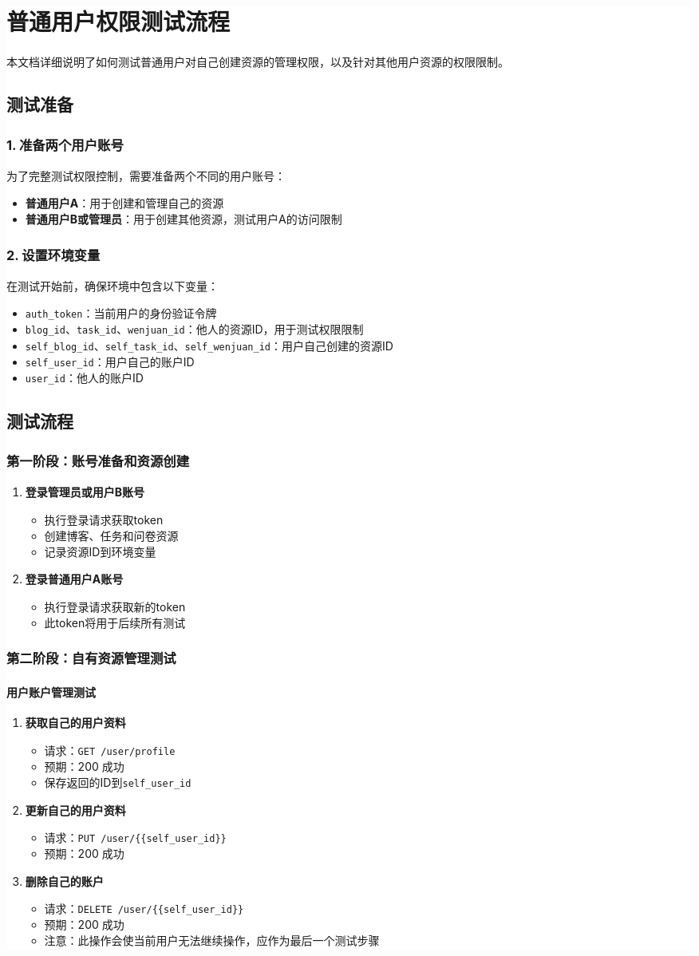 # 普通用户权限测试流程

本文档详细说明了如何测试普通用户对自己创建资源的管理权限，以及针对其他用户资源的权限限制。

## 测试准备

### 1. 准备两个用户账号

为了完整测试权限控制，需要准备两个不同的用户账号：

- **普通用户A**：用于创建和管理自己的资源
- **普通用户B或管理员**：用于创建其他资源，测试用户A的访问限制

### 2. 设置环境变量

在测试开始前，确保环境中包含以下变量：
- `auth_token`：当前用户的身份验证令牌
- `blog_id`、`task_id`、`wenjuan_id`：他人的资源ID，用于测试权限限制
- `self_blog_id`、`self_task_id`、`self_wenjuan_id`：用户自己创建的资源ID
- `self_user_id`：用户自己的账户ID
- `user_id`：他人的账户ID

## 测试流程

### 第一阶段：账号准备和资源创建

1. **登录管理员或用户B账号**
   - 执行登录请求获取token
   - 创建博客、任务和问卷资源
   - 记录资源ID到环境变量

2. **登录普通用户A账号**
   - 执行登录请求获取新的token
   - 此token将用于后续所有测试

### 第二阶段：自有资源管理测试

#### 用户账户管理测试

1. **获取自己的用户资料**
   - 请求：`GET /user/profile`
   - 预期：200 成功
   - 保存返回的ID到`self_user_id`

2. **更新自己的用户资料**
   - 请求：`PUT /user/{{self_user_id}}`
   - 预期：200 成功

3. **删除自己的账户**
   - 请求：`DELETE /user/{{self_user_id}}`
   - 预期：200 成功
   - 注意：此操作会使当前用户无法继续操作，应作为最后一个测试步骤
